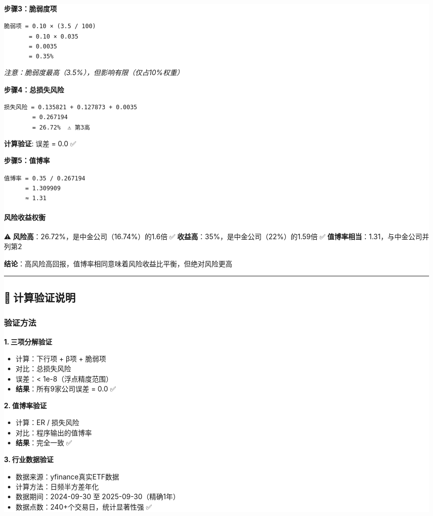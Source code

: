 **步骤3：脆弱度项**
```
脆弱项 = 0.10 × (3.5 / 100)
       = 0.10 × 0.035
       = 0.0035
       = 0.35%
```
*注意：脆弱度最高（3.5%），但影响有限（仅占10%权重）*

**步骤4：总损失风险**
```
损失风险 = 0.135821 + 0.127873 + 0.0035
        = 0.267194
        = 26.72%  ⚠️ 第3高
```

**计算验证**: 误差 = 0.0 ✅

**步骤5：值博率**
```
值博率 = 0.35 / 0.267194
      = 1.309909
      ≈ 1.31
```

#### 风险收益权衡

⚠️ **风险高**：26.72%，是中金公司（16.74%）的1.6倍
✅ **收益高**：35%，是中金公司（22%）的1.59倍
✅ **值博率相当**：1.31，与中金公司并列第2

**结论**：高风险高回报，值博率相同意味着风险收益比平衡，但绝对风险更高

---

## 📐 计算验证说明

### 验证方法

**1. 三项分解验证**
- 计算：下行项 + β项 + 脆弱项
- 对比：总损失风险
- 误差：< 1e-8（浮点精度范围）
- **结果**：所有9家公司误差 = 0.0 ✅

**2. 值博率验证**
- 计算：ER / 损失风险
- 对比：程序输出的值博率
- **结果**：完全一致 ✅

**3. 行业数据验证**
- 数据来源：yfinance真实ETF数据
- 计算方法：日频半方差年化
- 数据期间：2024-09-30 至 2025-09-30（精确1年）
- 数据点数：240+个交易日，统计显著性强 ✅

